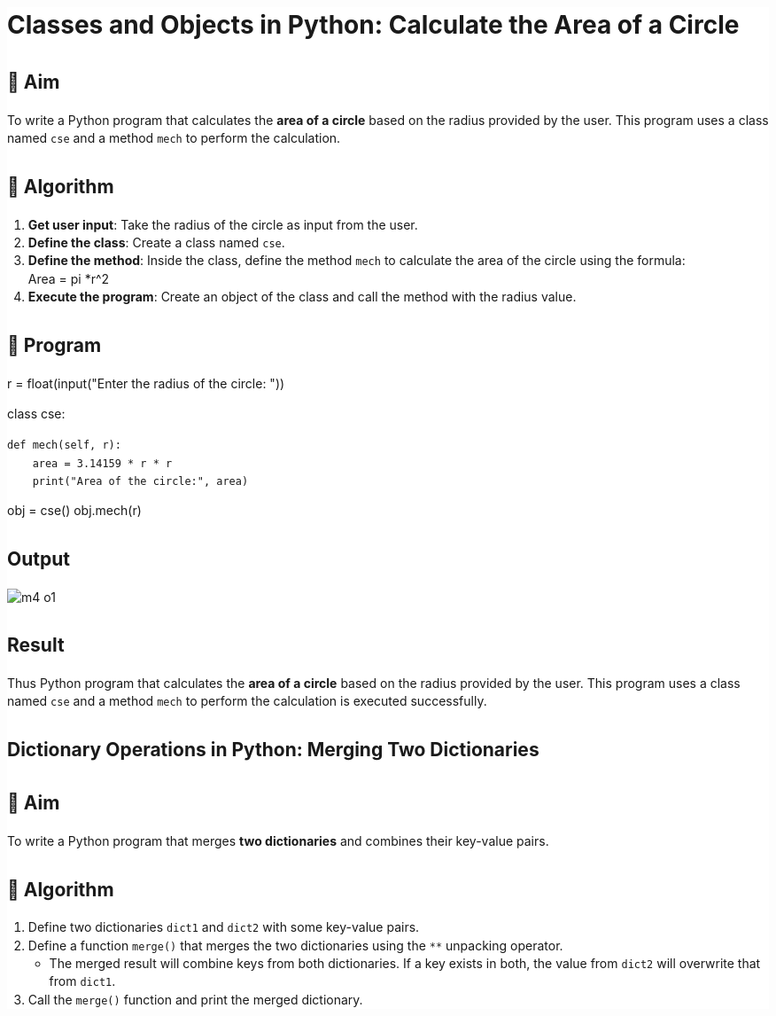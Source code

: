 
# Classes and Objects in Python: Calculate the Area of a Circle

## 🎯 Aim
To write a Python program that calculates the **area of a circle** based on the radius provided by the user. This program uses a class named `cse` and a method `mech` to perform the calculation.

## 🧠 Algorithm
1. **Get user input**: Take the radius of the circle as input from the user.
2. **Define the class**: Create a class named `cse`.
3. **Define the method**: Inside the class, define the method `mech` to calculate the area of the circle using the formula:  
   Area = pi *r^2 
4. **Execute the program**: Create an object of the class and call the method with the radius value.

## 🧾 Program

r = float(input("Enter the radius of the circle: "))

class cse:

    def mech(self, r):
        area = 3.14159 * r * r
        print("Area of the circle:", area)

obj = cse()
obj.mech(r)




## Output
<img width="1915" height="794" alt="m4 o1" src="https://github.com/user-attachments/assets/1f303387-03be-4fa8-8c62-c50b01dd47e5" />


## Result
Thus Python program that calculates the **area of a circle** based on the radius provided by the user. This program uses a class named `cse` and a method `mech` to perform the calculation is executed successfully.

## Dictionary Operations in Python: Merging Two Dictionaries

## 🎯 Aim
To write a Python program that merges **two dictionaries** and combines their key-value pairs.

## 🧠 Algorithm
1. Define two dictionaries `dict1` and `dict2` with some key-value pairs.
2. Define a function `merge()` that merges the two dictionaries using the `**` unpacking operator.
   - The merged result will combine keys from both dictionaries. If a key exists in both, the value from `dict2` will overwrite that from `dict1`.
3. Call the `merge()` function and print the merged dictionary.
